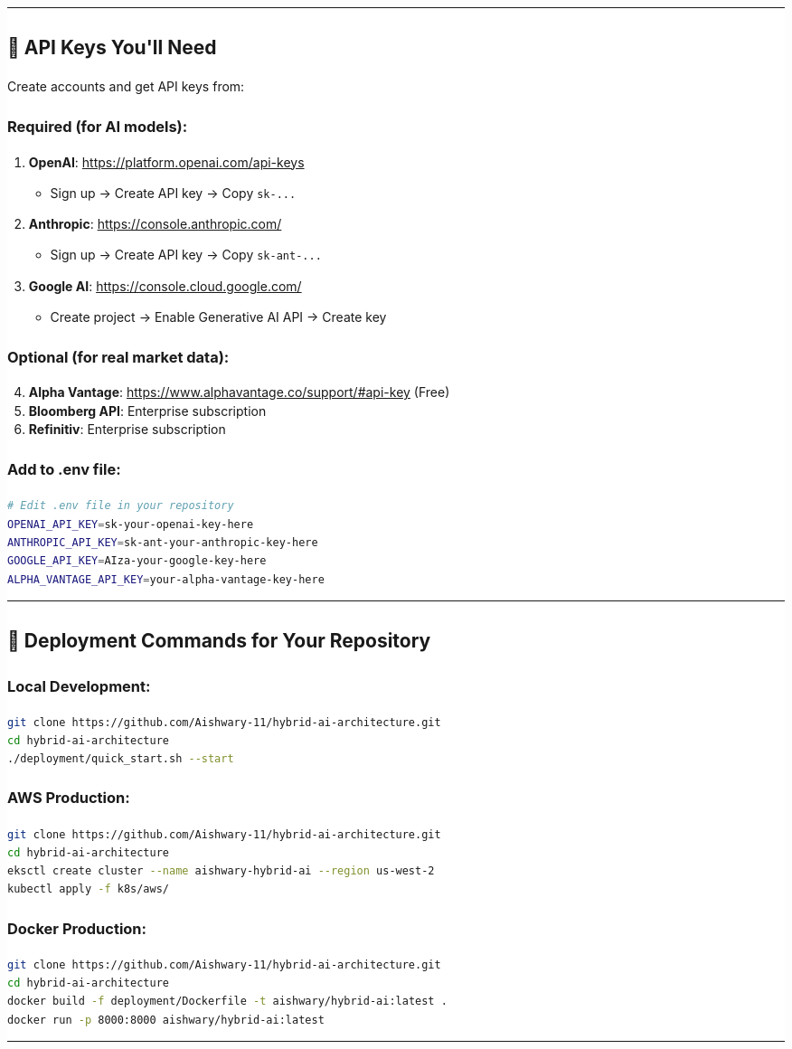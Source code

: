 
---

## **🔑 API Keys You'll Need**

Create accounts and get API keys from:

### **Required (for AI models):**
1. **OpenAI**: https://platform.openai.com/api-keys
   - Sign up → Create API key → Copy `sk-...`
   
2. **Anthropic**: https://console.anthropic.com/
   - Sign up → Create API key → Copy `sk-ant-...`
   
3. **Google AI**: https://console.cloud.google.com/
   - Create project → Enable Generative AI API → Create key

### **Optional (for real market data):**
4. **Alpha Vantage**: https://www.alphavantage.co/support/#api-key (Free)
5. **Bloomberg API**: Enterprise subscription
6. **Refinitiv**: Enterprise subscription

### **Add to .env file:**
```bash
# Edit .env file in your repository
OPENAI_API_KEY=sk-your-openai-key-here
ANTHROPIC_API_KEY=sk-ant-your-anthropic-key-here
GOOGLE_API_KEY=AIza-your-google-key-here
ALPHA_VANTAGE_API_KEY=your-alpha-vantage-key-here
```

---

## **🚀 Deployment Commands for Your Repository**

### **Local Development:**
```bash
git clone https://github.com/Aishwary-11/hybrid-ai-architecture.git
cd hybrid-ai-architecture
./deployment/quick_start.sh --start
```

### **AWS Production:**
```bash
git clone https://github.com/Aishwary-11/hybrid-ai-architecture.git
cd hybrid-ai-architecture
eksctl create cluster --name aishwary-hybrid-ai --region us-west-2
kubectl apply -f k8s/aws/
```

### **Docker Production:**
```bash
git clone https://github.com/Aishwary-11/hybrid-ai-architecture.git
cd hybrid-ai-architecture
docker build -f deployment/Dockerfile -t aishwary/hybrid-ai:latest .
docker run -p 8000:8000 aishwary/hybrid-ai:latest
```

---